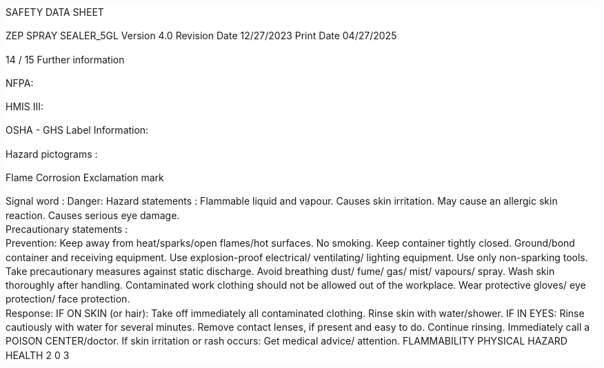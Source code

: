 SAFETY DATA SHEET 
 
ZEP SPRAY SEALER_5GL 
Version 4.0 
Revision Date 12/27/2023 
Print Date 04/27/2025  
 
 
14 / 15 
Further information 
 
NFPA: 
 
 
 
 
 
 
 
 
 
 
 
 
 
 
 
 
 
 
 
HMIS III: 
 
 
 
 
 
 
 
 
 
 
 
 
 
 
 
OSHA - GHS Label Information: 
 
Hazard pictograms 
:
  
Flame 
Corrosion 
Exclamation 
mark 
 
 
Signal word 
: Danger: 
Hazard statements 
: Flammable liquid and vapour. Causes skin irritation. May cause an allergic skin 
reaction. Causes serious eye damage.  
Precautionary statements 
:  
Prevention: Keep away from heat/sparks/open flames/hot surfaces. No smoking. Keep 
container tightly closed. Ground/bond container and receiving equipment. Use 
explosion-proof electrical/ ventilating/ lighting equipment. Use only non-sparking tools. 
Take precautionary measures against static discharge. Avoid breathing dust/ fume/ gas/ 
mist/ vapours/ spray. Wash skin thoroughly after handling. Contaminated work clothing 
should not be allowed out of the workplace. Wear protective gloves/ eye protection/ 
face protection.  
Response: IF ON SKIN (or hair): Take off immediately all contaminated clothing. Rinse 
skin with water/shower. IF IN EYES: Rinse cautiously with water for several minutes. 
Remove contact lenses, if present and easy to do. Continue rinsing. Immediately call a 
POISON CENTER/doctor. If skin irritation or rash occurs: Get medical advice/ attention. 
FLAMMABILITY 
PHYSICAL HAZARD 
HEALTH 
2 
0 
3  